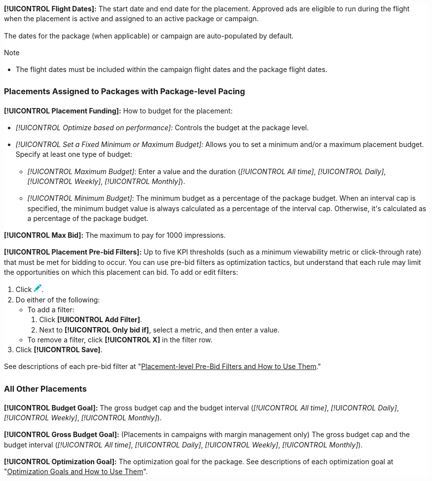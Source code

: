 **[!UICONTROL Flight Dates]:** The start date and end date for the placement. Approved ads are eligible to run during the flight when the placement is active and assigned to an active package or campaign.

The dates for the package (when applicable) or campaign are auto-populated by default.

>[!NOTE]
>
>* The flight dates must be included within the campaign flight dates and the package flight dates.

### Placements Assigned to Packages with Package-level Pacing

**[!UICONTROL Placement Funding]:** How to budget for the placement:

* *[!UICONTROL Optimize based on performance]:* Controls the budget at the package level.
* *[!UICONTROL Set a Fixed Minimum or Maximum Budget]:* Allows you to set a minimum and/or a maximum placement budget. Specify at least one type of budget:

  * *[!UICONTROL Maximum Budget]*: Enter a value and the duration (*[!UICONTROL All time]*, *[!UICONTROL Daily]*, *[!UICONTROL Weekly]*, *[!UICONTROL Monthly]*).

  * *[!UICONTROL Minimum Budget]*: The minimum budget as a percentage of the package budget. When an interval cap is specified, the minimum budget value is always calculated as a percentage of the interval cap. Otherwise, it's calculated as a percentage of the package budget.

**[!UICONTROL Max Bid]:** The maximum to pay for 1000 impressions.

**[!UICONTROL Placement Pre-bid Filters]:** Up to five KPI thresholds (such as a minimum viewability metric or click-through rate) that must be met for bidding to occur. You can use pre-bid filters as optimization tactics, but understand that each rule may limit the opportunities on which this placement can bid. To add or edit filters:

1. Click ![Edit](/help/dsp/assets/edit.png).
1. Do either of the following:
   * To add a filter:
      1. Click **[!UICONTROL Add Filter]**.
      1. Next to **[!UICONTROL Only bid if]**, select a metric, and then enter a value.
   * To remove a filter, click **[!UICONTROL X]** in the filter row.
1. Click **[!UICONTROL Save]**.

 See descriptions of each pre-bid filter at "[Placement-level Pre-Bid Filters and How to Use Them](/help/dsp/optimization/optimization-pre-bid-filters.md)."

### All Other Placements

**[!UICONTROL Budget Goal]:** The gross budget cap and the budget interval (*[!UICONTROL All time]*, *[!UICONTROL Daily]*, *[!UICONTROL Weekly]*, *[!UICONTROL Monthly]*).

**[!UICONTROL Gross Budget Goal]:** (Placements in campaigns with margin management only) The gross budget cap and the budget interval (*[!UICONTROL All time]*, *[!UICONTROL Daily]*, *[!UICONTROL Weekly]*, *[!UICONTROL Monthly]*).

**[!UICONTROL Optimization Goal]:**  The optimization goal for the package. See descriptions of each optimization goal at "[Optimization Goals and How to Use Them](/help/dsp/optimization/optimization-goals.md)".
